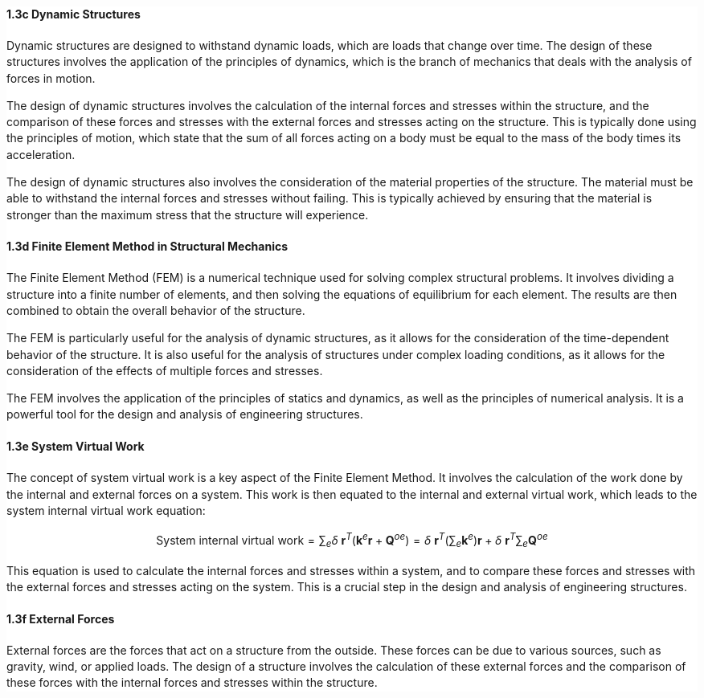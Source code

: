 #### 1.3c Dynamic Structures

Dynamic structures are designed to withstand dynamic loads, which are loads that change over time. The design of these structures involves the application of the principles of dynamics, which is the branch of mechanics that deals with the analysis of forces in motion.

The design of dynamic structures involves the calculation of the internal forces and stresses within the structure, and the comparison of these forces and stresses with the external forces and stresses acting on the structure. This is typically done using the principles of motion, which state that the sum of all forces acting on a body must be equal to the mass of the body times its acceleration.

The design of dynamic structures also involves the consideration of the material properties of the structure. The material must be able to withstand the internal forces and stresses without failing. This is typically achieved by ensuring that the material is stronger than the maximum stress that the structure will experience.

#### 1.3d Finite Element Method in Structural Mechanics

The Finite Element Method (FEM) is a numerical technique used for solving complex structural problems. It involves dividing a structure into a finite number of elements, and then solving the equations of equilibrium for each element. The results are then combined to obtain the overall behavior of the structure.

The FEM is particularly useful for the analysis of dynamic structures, as it allows for the consideration of the time-dependent behavior of the structure. It is also useful for the analysis of structures under complex loading conditions, as it allows for the consideration of the effects of multiple forces and stresses.

The FEM involves the application of the principles of statics and dynamics, as well as the principles of numerical analysis. It is a powerful tool for the design and analysis of engineering structures.

#### 1.3e System Virtual Work

The concept of system virtual work is a key aspect of the Finite Element Method. It involves the calculation of the work done by the internal and external forces on a system. This work is then equated to the internal and external virtual work, which leads to the system internal virtual work equation:

$$
\mbox{System internal virtual work} = \sum_{e} \delta\ \mathbf{r}^T \left( \mathbf{k}^e \mathbf{r} + \mathbf{Q}^{oe} \right) = \delta\ \mathbf{r}^T \left( \sum_{e} \mathbf{k}^e \right)\mathbf{r} + \delta\ \mathbf{r}^T \sum_{e} \mathbf{Q}^{oe}
$$

This equation is used to calculate the internal forces and stresses within a system, and to compare these forces and stresses with the external forces and stresses acting on the system. This is a crucial step in the design and analysis of engineering structures.

#### 1.3f External Forces

External forces are the forces that act on a structure from the outside. These forces can be due to various sources, such as gravity, wind, or applied loads. The design of a structure involves the calculation of these external forces and the comparison of these forces with the internal forces and stresses within the structure.
